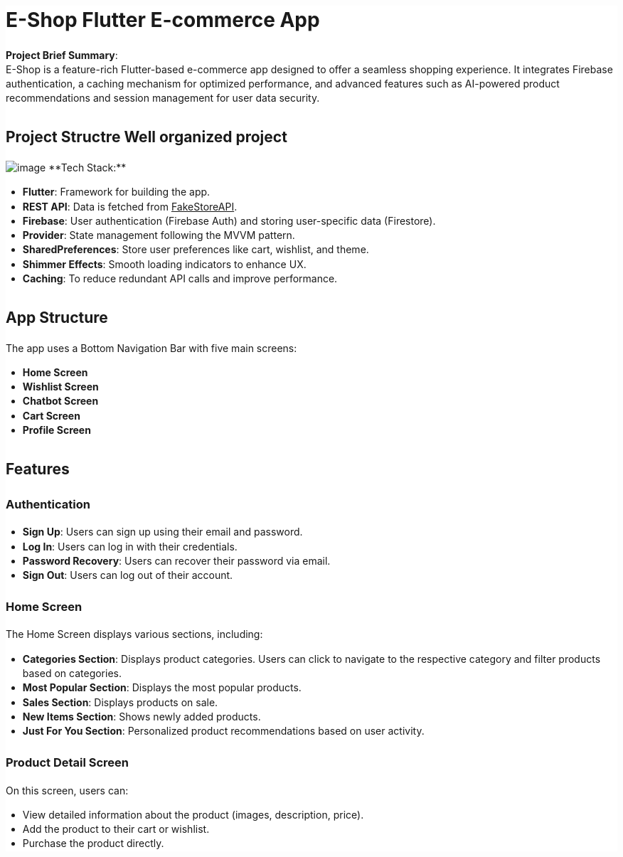 # **E-Shop Flutter E-commerce App**

**Project Brief Summary**:  
E-Shop is a feature-rich Flutter-based e-commerce app designed to offer a seamless shopping experience. It integrates Firebase authentication, a caching mechanism for optimized performance, and advanced features such as AI-powered product recommendations and session management for user data security.
## Project Structre Well organized project
<img width="1696" height="1023" alt="image" src="https://github.com/user-attachments/assets/2757e9cf-98d6-416d-9514-cc7cb79afade" />
**Tech Stack:**

- **Flutter**: Framework for building the app.
- **REST API**: Data is fetched from [FakeStoreAPI](https://fakestoreapi.com/).
- **Firebase**: User authentication (Firebase Auth) and storing user-specific data (Firestore).
- **Provider**: State management following the MVVM pattern.
- **SharedPreferences**: Store user preferences like cart, wishlist, and theme.
- **Shimmer Effects**: Smooth loading indicators to enhance UX.
- **Caching**: To reduce redundant API calls and improve performance.

## **App Structure**

The app uses a Bottom Navigation Bar with five main screens:

- **Home Screen**
- **Wishlist Screen**
- **Chatbot Screen**
- **Cart Screen**
- **Profile Screen**

## **Features**

### **Authentication**
- **Sign Up**: Users can sign up using their email and password.
- **Log In**: Users can log in with their credentials.
- **Password Recovery**: Users can recover their password via email.
- **Sign Out**: Users can log out of their account.

### **Home Screen**
The Home Screen displays various sections, including:
- **Categories Section**: Displays product categories. Users can click to navigate to the respective category and filter products based on categories.
- **Most Popular Section**: Displays the most popular products.
- **Sales Section**: Displays products on sale.
- **New Items Section**: Shows newly added products.
- **Just For You Section**: Personalized product recommendations based on user activity.

### **Product Detail Screen**
On this screen, users can:
- View detailed information about the product (images, description, price).
- Add the product to their cart or wishlist.
- Purchase the product directly.
